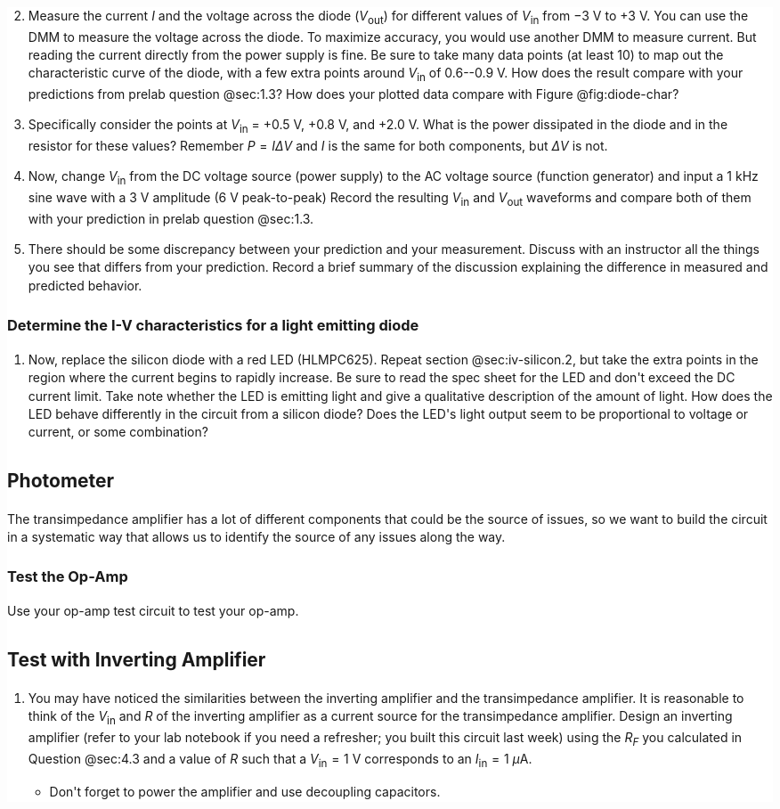 2.  Measure the current $I$ and the voltage across the diode $(V_\text{out})$ for different values of $V_\text{in}$ from $-3\text{ V}$ to $+3\text{ V}$. You can use the DMM to measure the voltage across the diode. To maximize accuracy, you would use another DMM to measure current. But reading the current directly from the power supply is fine. Be sure to take many data points (at least 10) to map out the characteristic curve of the diode, with a few extra points around $V_\text{in}$ of 0.6--0.9 V. How does the result compare with your predictions from prelab question @sec:1.3? How does your plotted data compare with Figure @fig:diode-char?

3.  Specifically consider the points at $V_\text{in}$ = $+0.5\text{ V}$, $+0.8\text{ V}$, and $+2.0\text{ V}$. What is the power dissipated in the diode and in the resistor for these values? Remember $P = I\Delta V$ and $I$ is the same for both components, but $\Delta V$ is not.

4.  Now, change $V_\text{in}$ from the DC voltage source (power supply) to the AC voltage source (function generator) and input a $1\text{ kHz}$ sine wave with a $3\text{ V}$ amplitude ($6\text{ V}$ peak-to-peak) Record the resulting $V_\text{in}$ and $V_\text{out}$ waveforms and compare both of them with your prediction in prelab question @sec:1.3.

5. There should be some discrepancy between your prediction and your measurement. Discuss with an instructor all the things you see that differs from your prediction. Record a brief summary of the discussion explaining the difference in measured and predicted behavior. 

### Determine the I-V characteristics for a light emitting diode

1.  Now, replace the silicon diode with a red LED (HLMPC625). Repeat section @sec:iv-silicon\.2, but take the extra points in the region where the current begins to rapidly increase. Be sure to read the spec sheet for the LED and don't exceed the DC current limit. Take note whether the LED is emitting light and give a qualitative description of the amount of light. How does the LED behave differently in the circuit from a silicon diode? Does the LED's light output seem to be proportional to voltage or current, or some combination?

## Photometer

The transimpedance amplifier has a lot of different components that could be the source of issues, so we want to build the circuit in a systematic way that allows us to identify the source of any issues along the way.

### Test the Op-Amp

Use your op-amp test circuit to test your op-amp.

## Test with Inverting Amplifier



1. You may have noticed the similarities between the inverting amplifier and the transimpedance amplifier. It is reasonable to think of the $V_\text{in}$ and $R$ of the inverting amplifier as a current source for the transimpedance amplifier. Design an inverting amplifier (refer to your lab notebook if you need a refresher; you built this circuit last week) using the $R_F$ you calculated in Question @sec:4.3 and a value of $R$ such that a $V_\text{in}=1\text{ V}$ corresponds to an $I_\text{in}=1\ \mu\text{A}$.

    - Don't forget to power the amplifier and use decoupling capacitors.
